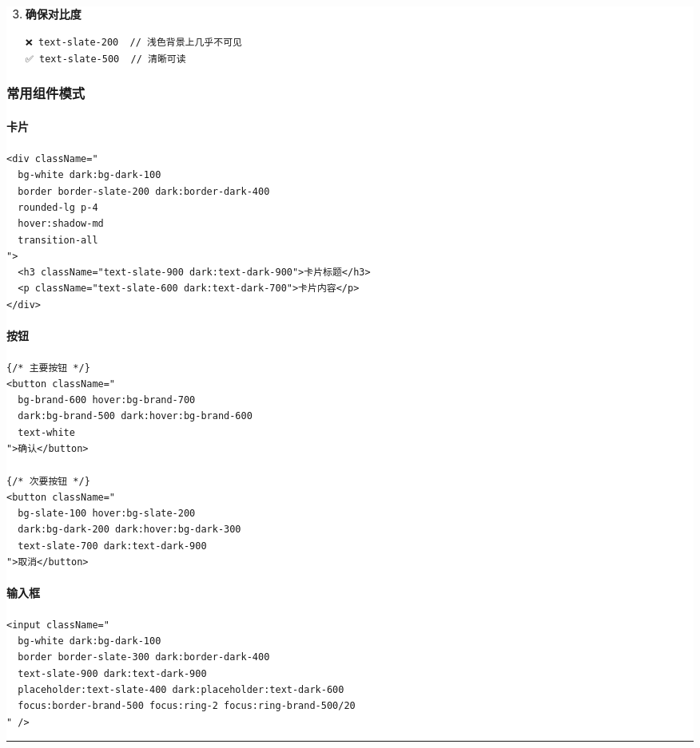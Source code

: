 3. **确保对比度**
   ```tsx
   ❌ text-slate-200  // 浅色背景上几乎不可见
   ✅ text-slate-500  // 清晰可读
   ```

### 常用组件模式

#### 卡片

```tsx
<div className="
  bg-white dark:bg-dark-100
  border border-slate-200 dark:border-dark-400
  rounded-lg p-4
  hover:shadow-md
  transition-all
">
  <h3 className="text-slate-900 dark:text-dark-900">卡片标题</h3>
  <p className="text-slate-600 dark:text-dark-700">卡片内容</p>
</div>
```

#### 按钮

```tsx
{/* 主要按钮 */}
<button className="
  bg-brand-600 hover:bg-brand-700
  dark:bg-brand-500 dark:hover:bg-brand-600
  text-white
">确认</button>

{/* 次要按钮 */}
<button className="
  bg-slate-100 hover:bg-slate-200
  dark:bg-dark-200 dark:hover:bg-dark-300
  text-slate-700 dark:text-dark-900
">取消</button>
```

#### 输入框

```tsx
<input className="
  bg-white dark:bg-dark-100
  border border-slate-300 dark:border-dark-400
  text-slate-900 dark:text-dark-900
  placeholder:text-slate-400 dark:placeholder:text-dark-600
  focus:border-brand-500 focus:ring-2 focus:ring-brand-500/20
" />
```

---

